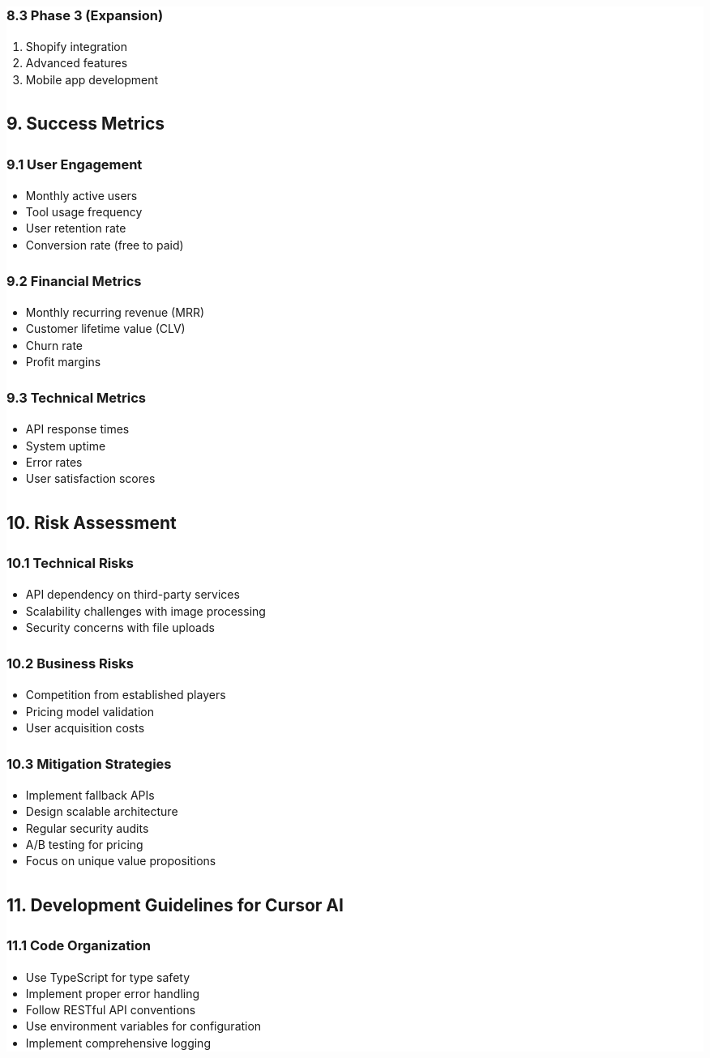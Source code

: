 ### 8.3 Phase 3 (Expansion)
1. Shopify integration
2. Advanced features
3. Mobile app development

## 9. Success Metrics

### 9.1 User Engagement
- Monthly active users
- Tool usage frequency
- User retention rate
- Conversion rate (free to paid)

### 9.2 Financial Metrics
- Monthly recurring revenue (MRR)
- Customer lifetime value (CLV)
- Churn rate
- Profit margins

### 9.3 Technical Metrics
- API response times
- System uptime
- Error rates
- User satisfaction scores

## 10. Risk Assessment

### 10.1 Technical Risks
- API dependency on third-party services
- Scalability challenges with image processing
- Security concerns with file uploads

### 10.2 Business Risks
- Competition from established players
- Pricing model validation
- User acquisition costs

### 10.3 Mitigation Strategies
- Implement fallback APIs
- Design scalable architecture
- Regular security audits
- A/B testing for pricing
- Focus on unique value propositions

## 11. Development Guidelines for Cursor AI

### 11.1 Code Organization
- Use TypeScript for type safety
- Implement proper error handling
- Follow RESTful API conventions
- Use environment variables for configuration
- Implement comprehensive logging
